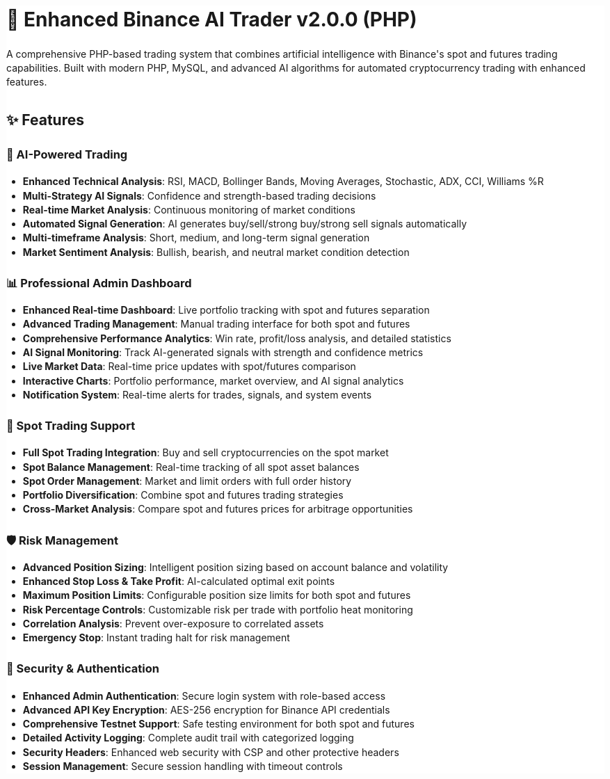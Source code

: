 # 🚀 Enhanced Binance AI Trader v2.0.0 (PHP)

A comprehensive PHP-based trading system that combines artificial intelligence with Binance's spot and futures trading capabilities. Built with modern PHP, MySQL, and advanced AI algorithms for automated cryptocurrency trading with enhanced features.

## ✨ Features

### 🧠 AI-Powered Trading
- **Enhanced Technical Analysis**: RSI, MACD, Bollinger Bands, Moving Averages, Stochastic, ADX, CCI, Williams %R
- **Multi-Strategy AI Signals**: Confidence and strength-based trading decisions
- **Real-time Market Analysis**: Continuous monitoring of market conditions
- **Automated Signal Generation**: AI generates buy/sell/strong buy/strong sell signals automatically
- **Multi-timeframe Analysis**: Short, medium, and long-term signal generation
- **Market Sentiment Analysis**: Bullish, bearish, and neutral market condition detection

### 📊 Professional Admin Dashboard
- **Enhanced Real-time Dashboard**: Live portfolio tracking with spot and futures separation
- **Advanced Trading Management**: Manual trading interface for both spot and futures
- **Comprehensive Performance Analytics**: Win rate, profit/loss analysis, and detailed statistics
- **AI Signal Monitoring**: Track AI-generated signals with strength and confidence metrics
- **Live Market Data**: Real-time price updates with spot/futures comparison
- **Interactive Charts**: Portfolio performance, market overview, and AI signal analytics
- **Notification System**: Real-time alerts for trades, signals, and system events

### 🏪 Spot Trading Support
- **Full Spot Trading Integration**: Buy and sell cryptocurrencies on the spot market
- **Spot Balance Management**: Real-time tracking of all spot asset balances
- **Spot Order Management**: Market and limit orders with full order history
- **Portfolio Diversification**: Combine spot and futures trading strategies
- **Cross-Market Analysis**: Compare spot and futures prices for arbitrage opportunities

### 🛡️ Risk Management
- **Advanced Position Sizing**: Intelligent position sizing based on account balance and volatility
- **Enhanced Stop Loss & Take Profit**: AI-calculated optimal exit points
- **Maximum Position Limits**: Configurable position size limits for both spot and futures
- **Risk Percentage Controls**: Customizable risk per trade with portfolio heat monitoring
- **Correlation Analysis**: Prevent over-exposure to correlated assets
- **Emergency Stop**: Instant trading halt for risk management

### 🔐 Security & Authentication
- **Enhanced Admin Authentication**: Secure login system with role-based access
- **Advanced API Key Encryption**: AES-256 encryption for Binance API credentials
- **Comprehensive Testnet Support**: Safe testing environment for both spot and futures
- **Detailed Activity Logging**: Complete audit trail with categorized logging
- **Security Headers**: Enhanced web security with CSP and other protective headers
- **Session Management**: Secure session handling with timeout controls
